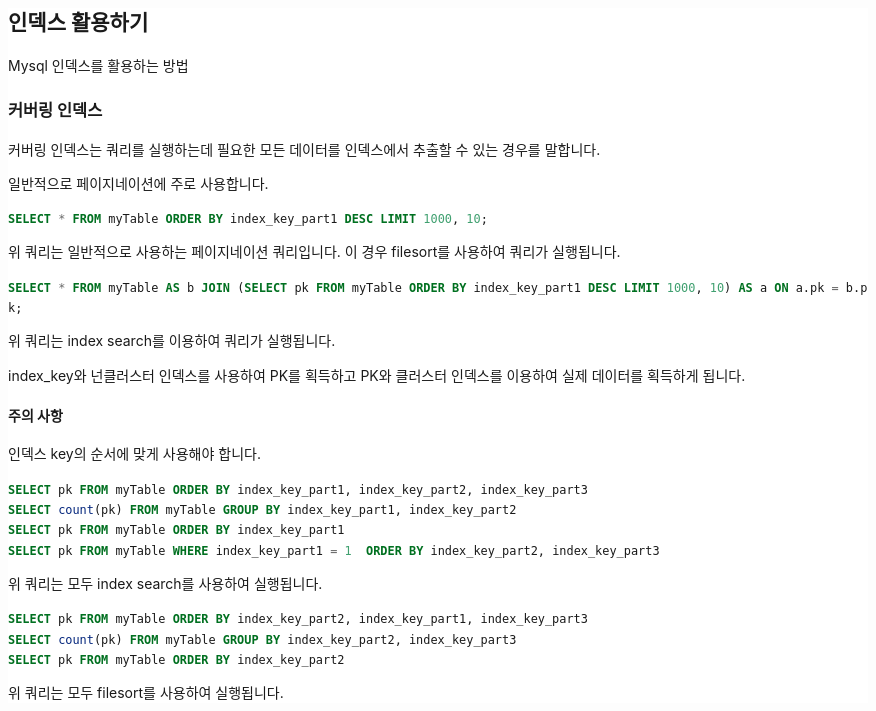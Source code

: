 </table>

## 인덱스 활용하기

Mysql 인덱스를 활용하는 방법

### 커버링 인덱스

커버링 인덱스는 쿼리를 실행하는데 필요한 모든 데이터를 인덱스에서 추출할 수 있는 경우를 말합니다.

일반적으로 페이지네이션에 주로 사용합니다.

```sql
SELECT * FROM myTable ORDER BY index_key_part1 DESC LIMIT 1000, 10;
```
위 쿼리는 일반적으로 사용하는 페이지네이션 쿼리입니다.
이 경우 filesort를 사용하여 쿼리가 실행됩니다.

```sql
SELECT * FROM myTable AS b JOIN (SELECT pk FROM myTable ORDER BY index_key_part1 DESC LIMIT 1000, 10) AS a ON a.pk = b.pk;
```
위 쿼리는 index search를 이용하여 쿼리가 실행됩니다.

index_key와 넌클러스터 인덱스를 사용하여 PK를 획득하고 PK와 클러스터 인덱스를 이용하여 실제 데이터를 획득하게 됩니다.

#### 주의 사항

인덱스 key의 순서에 맞게 사용해야 합니다.

```sql
SELECT pk FROM myTable ORDER BY index_key_part1, index_key_part2, index_key_part3
SELECT count(pk) FROM myTable GROUP BY index_key_part1, index_key_part2
SELECT pk FROM myTable ORDER BY index_key_part1
SELECT pk FROM myTable WHERE index_key_part1 = 1  ORDER BY index_key_part2, index_key_part3
```
위 쿼리는 모두 index search를 사용하여 실행됩니다.


```sql
SELECT pk FROM myTable ORDER BY index_key_part2, index_key_part1, index_key_part3
SELECT count(pk) FROM myTable GROUP BY index_key_part2, index_key_part3
SELECT pk FROM myTable ORDER BY index_key_part2
```
위 쿼리는 모두 filesort를 사용하여 실행됩니다.